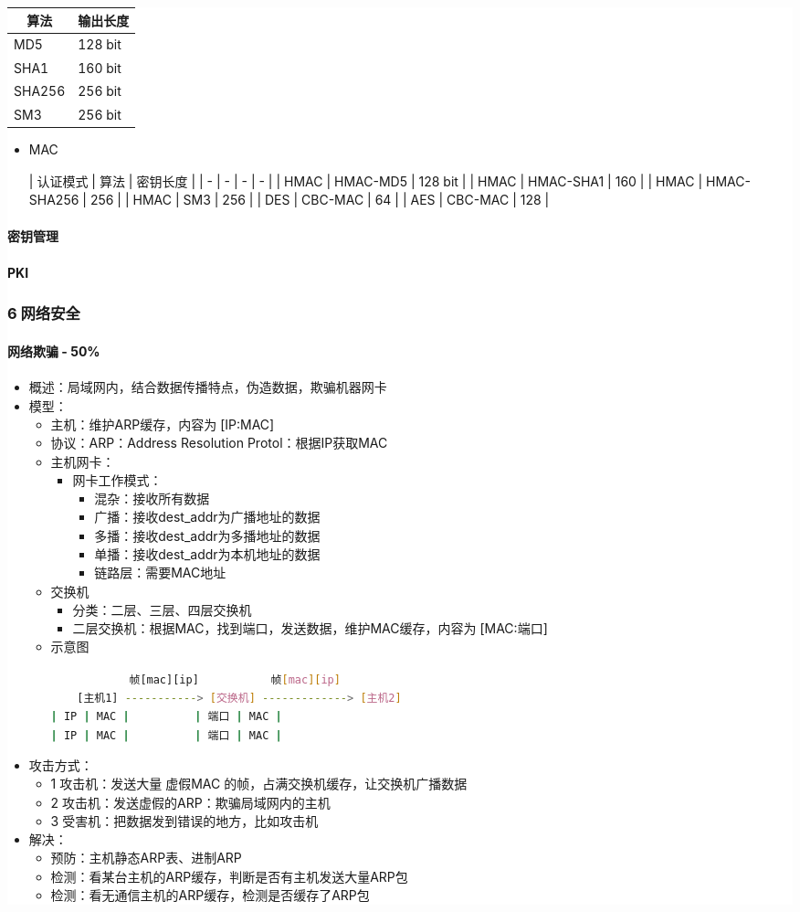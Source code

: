   | 算法 | 输出长度 |
  | - | - |
  | MD5 | 128 bit |
  | SHA1 | 160 bit |
  | SHA256 | 256 bit |
  | SM3 | 256 bit |

- MAC

  | 认证模式 | 算法 | 密钥长度 |
  | - | - | - | - |
  | HMAC | HMAC-MD5 | 128 bit | 
  | HMAC | HMAC-SHA1 | 160 |
  | HMAC | HMAC-SHA256 | 256 |
  | HMAC | SM3 | 256 | 
  | DES | CBC-MAC | 64 |
  | AES | CBC-MAC | 128 |

#### 密钥管理

#### PKI

### 6 网络安全
#### 网络欺骗 - 50%
- 概述：局域网内，结合数据传播特点，伪造数据，欺骗机器网卡
- 模型：
    - 主机：维护ARP缓存，内容为 [IP:MAC]
    - 协议：ARP：Address Resolution Protol：根据IP获取MAC
    - 主机网卡：
        - 网卡工作模式：
            - 混杂：接收所有数据
            - 广播：接收dest_addr为广播地址的数据
            - 多播：接收dest_addr为多播地址的数据
            - 单播：接收dest_addr为本机地址的数据
            - 链路层：需要MAC地址
    - 交换机
        - 分类：二层、三层、四层交换机
        - 二层交换机：根据MAC，找到端口，发送数据，维护MAC缓存，内容为 [MAC:端口]
    - 示意图
        ```bash
                    帧[mac][ip]           帧[mac][ip]
            [主机1] -----------> [交换机] -------------> [主机2]
        | IP | MAC |          | 端口 | MAC |
        | IP | MAC |          | 端口 | MAC |
        ```
- 攻击方式：
    - 1 攻击机：发送大量 虚假MAC 的帧，占满交换机缓存，让交换机广播数据
    - 2 攻击机：发送虚假的ARP：欺骗局域网内的主机
    - 3 受害机：把数据发到错误的地方，比如攻击机
- 解决：
    - 预防：主机静态ARP表、进制ARP
    - 检测：看某台主机的ARP缓存，判断是否有主机发送大量ARP包
    - 检测：看无通信主机的ARP缓存，检测是否缓存了ARP包